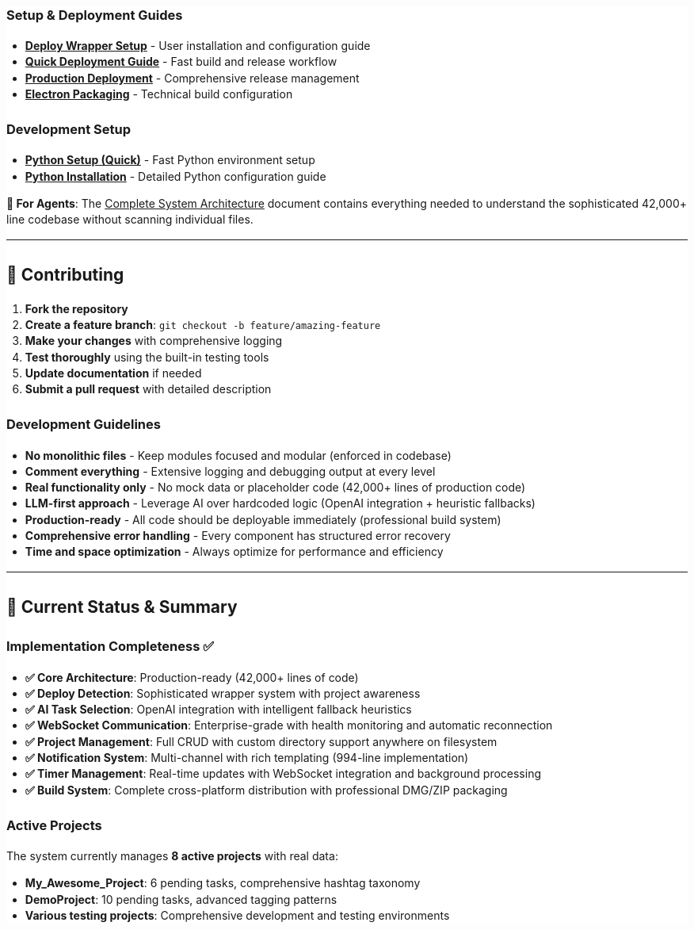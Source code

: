### Setup & Deployment Guides
- **[Deploy Wrapper Setup](docs/DEPLOY_WRAPPER.md)** - User installation and configuration guide
- **[Quick Deployment Guide](docs/QUICK_DEPLOYMENT_GUIDE.md)** - Fast build and release workflow
- **[Production Deployment](docs/PRODUCTION_DEPLOYMENT.md)** - Comprehensive release management
- **[Electron Packaging](docs/ELECTRON_PACKAGING.md)** - Technical build configuration

### Development Setup
- **[Python Setup (Quick)](docs/PYTHON_SETUP_QUICK.md)** - Fast Python environment setup
- **[Python Installation](docs/PYTHON_INSTALLATION.md)** - Detailed Python configuration guide

**📖 For Agents**: The [Complete System Architecture](docs/DeployBot_Complete_System_Architecture.md) document contains everything needed to understand the sophisticated 42,000+ line codebase without scanning individual files.

---

## 🤝 Contributing

1. **Fork the repository**
2. **Create a feature branch**: `git checkout -b feature/amazing-feature`
3. **Make your changes** with comprehensive logging
4. **Test thoroughly** using the built-in testing tools
5. **Update documentation** if needed
6. **Submit a pull request** with detailed description

### Development Guidelines
- **No monolithic files** - Keep modules focused and modular (enforced in codebase)
- **Comment everything** - Extensive logging and debugging output at every level
- **Real functionality only** - No mock data or placeholder code (42,000+ lines of production code)
- **LLM-first approach** - Leverage AI over hardcoded logic (OpenAI integration + heuristic fallbacks)
- **Production-ready** - All code should be deployable immediately (professional build system)
- **Comprehensive error handling** - Every component has structured error recovery
- **Time and space optimization** - Always optimize for performance and efficiency

---

## 🎯 Current Status & Summary

### Implementation Completeness ✅
- **✅ Core Architecture**: Production-ready (42,000+ lines of code)
- **✅ Deploy Detection**: Sophisticated wrapper system with project awareness
- **✅ AI Task Selection**: OpenAI integration with intelligent fallback heuristics
- **✅ WebSocket Communication**: Enterprise-grade with health monitoring and automatic reconnection
- **✅ Project Management**: Full CRUD with custom directory support anywhere on filesystem
- **✅ Notification System**: Multi-channel with rich templating (994-line implementation)
- **✅ Timer Management**: Real-time updates with WebSocket integration and background processing
- **✅ Build System**: Complete cross-platform distribution with professional DMG/ZIP packaging

### Active Projects
The system currently manages **8 active projects** with real data:
- **My_Awesome_Project**: 6 pending tasks, comprehensive hashtag taxonomy
- **DemoProject**: 10 pending tasks, advanced tagging patterns
- **Various testing projects**: Comprehensive development and testing environments
